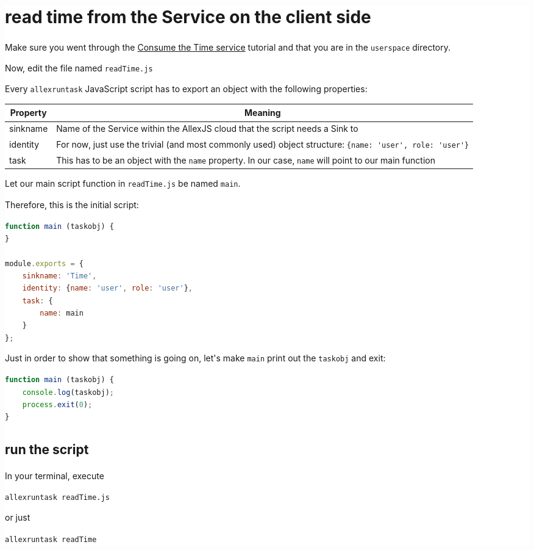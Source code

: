 # read time from the Service on the client side

Make sure you went through the [Consume the Time service](consumetime.md) tutorial and that you are in the `userspace` directory.

Now, edit the file named `readTime.js`

Every `allexruntask` JavaScript script has to export an object with the following properties:

| Property     |  Meaning        |
| --------     | --------------- |
| sinkname     | Name of the Service within the AllexJS cloud that the script needs a Sink to |
| identity     | For now, just use the trivial (and most commonly used) object structure: `{name: 'user', role: 'user'}` |
| task         | This has to be an object with the `name` property. In our case, `name` will point to our main function  |

Let our main script function in `readTime.js` be named `main`.

Therefore, this is the initial script:

```javascript
function main (taskobj) {
}

module.exports = {
    sinkname: 'Time',
    identity: {name: 'user', role: 'user'},
    task: {
        name: main
    }
};
```

Just in order to show that something is going on, let's make `main` print out the `taskobj` and exit:

```javascript
function main (taskobj) {
    console.log(taskobj);
    process.exit(0);
}
```

## run the script

In your terminal, execute

```
allexruntask readTime.js
```

or just

```
allexruntask readTime
```
